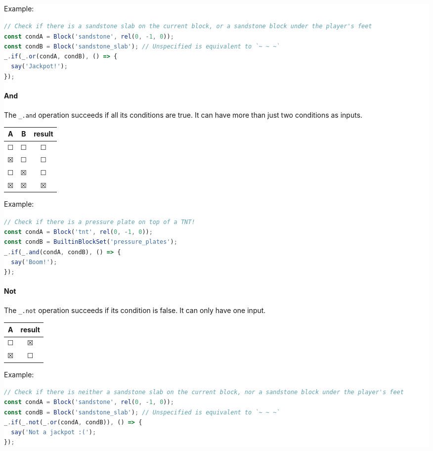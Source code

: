 Example:

```ts
// Check if there is a sandstone slab on the current block, or a sandstone block under the player's feet
const condA = Block('sandstone', rel(0, -1, 0));
const condB = Block('sandstone_slab'); // Unspecified is equivalent to `~ ~ ~`
_.if(_.or(condA, condB), () => {
  say('Jackpot!');
});
```

#### And

The `_.and` operation succeeds if all its conditions are true. It can
have more than just two conditions as inputs.

| A   | B   | result |
| --- | --- | :----: |
| ☐   | ☐   |   ☐    |
| ☒   | ☐   |   ☐    |
| ☐   | ☒   |   ☐    |
| ☒   | ☒   |   ☒    |

Example:

```ts
// Check if there is a pressure plate on top of a TNT!
const condA = Block('tnt', rel(0, -1, 0));
const condB = BuiltinBlockSet('pressure_plates');
_.if(_.and(condA, condB), () => {
  say('Boom!');
});
```

#### Not

The `_.not` operation succeeds if its condition is false. It can only have one
input.

| A   | result |
| --- | :----: |
| ☐   |   ☒    |
| ☒   |   ☐    |

Example:

```ts
// Check if there is neither a sandstone slab on the current block, nor a sandstone block under the player's feet
const condA = Block('sandstone', rel(0, -1, 0));
const condB = Block('sandstone_slab'); // Unspecified is equivalent to `~ ~ ~`
_.if(_.not(_.or(condA, condB)), () => {
  say('Not a jackpot :(');
});
```
